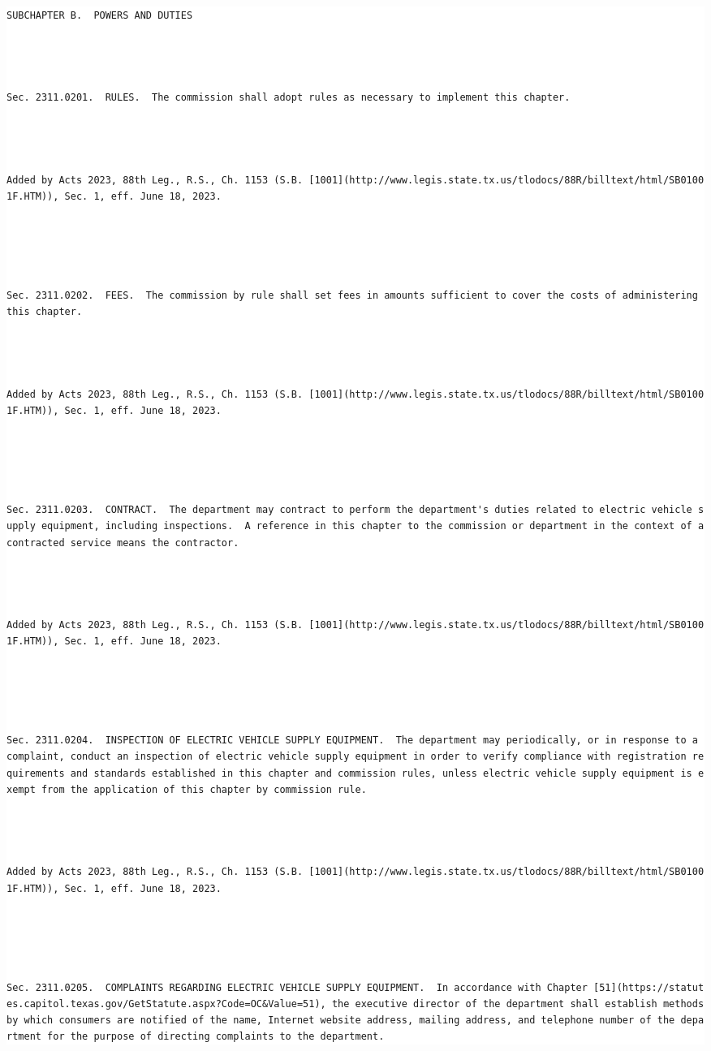     
    
    
    
    SUBCHAPTER B.  POWERS AND DUTIES
    
      
    
    
    Sec. 2311.0201.  RULES.  The commission shall adopt rules as necessary to implement this chapter.
    
    
    
    
    Added by Acts 2023, 88th Leg., R.S., Ch. 1153 (S.B. [1001](http://www.legis.state.tx.us/tlodocs/88R/billtext/html/SB01001F.HTM)), Sec. 1, eff. June 18, 2023.
    
    
    
    
    
    Sec. 2311.0202.  FEES.  The commission by rule shall set fees in amounts sufficient to cover the costs of administering this chapter.
    
    
    
    
    Added by Acts 2023, 88th Leg., R.S., Ch. 1153 (S.B. [1001](http://www.legis.state.tx.us/tlodocs/88R/billtext/html/SB01001F.HTM)), Sec. 1, eff. June 18, 2023.
    
    
    
    
    
    Sec. 2311.0203.  CONTRACT.  The department may contract to perform the department's duties related to electric vehicle supply equipment, including inspections.  A reference in this chapter to the commission or department in the context of a contracted service means the contractor.
    
    
    
    
    Added by Acts 2023, 88th Leg., R.S., Ch. 1153 (S.B. [1001](http://www.legis.state.tx.us/tlodocs/88R/billtext/html/SB01001F.HTM)), Sec. 1, eff. June 18, 2023.
    
    
    
    
    
    Sec. 2311.0204.  INSPECTION OF ELECTRIC VEHICLE SUPPLY EQUIPMENT.  The department may periodically, or in response to a complaint, conduct an inspection of electric vehicle supply equipment in order to verify compliance with registration requirements and standards established in this chapter and commission rules, unless electric vehicle supply equipment is exempt from the application of this chapter by commission rule.
    
    
    
    
    Added by Acts 2023, 88th Leg., R.S., Ch. 1153 (S.B. [1001](http://www.legis.state.tx.us/tlodocs/88R/billtext/html/SB01001F.HTM)), Sec. 1, eff. June 18, 2023.
    
    
    
    
    
    Sec. 2311.0205.  COMPLAINTS REGARDING ELECTRIC VEHICLE SUPPLY EQUIPMENT.  In accordance with Chapter [51](https://statutes.capitol.texas.gov/GetStatute.aspx?Code=OC&Value=51), the executive director of the department shall establish methods by which consumers are notified of the name, Internet website address, mailing address, and telephone number of the department for the purpose of directing complaints to the department.
    
    
    